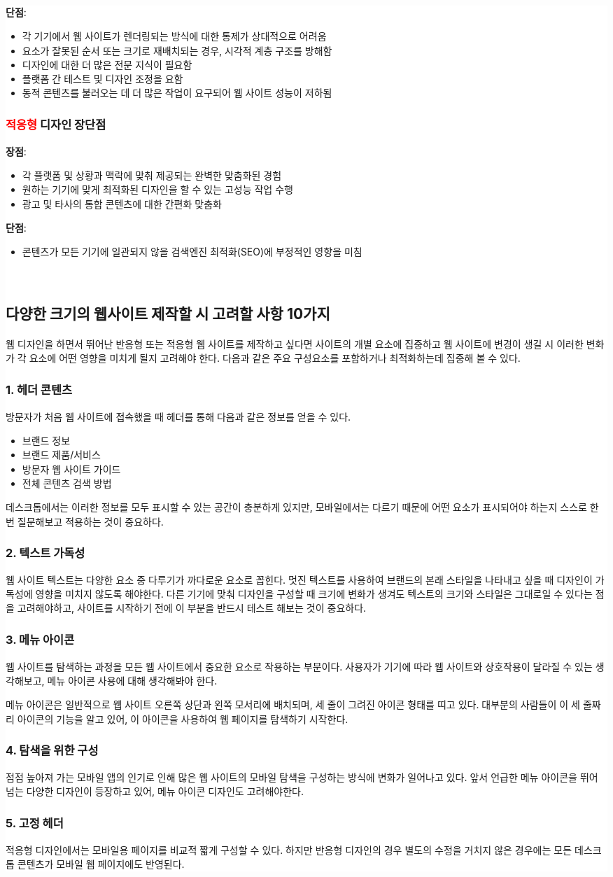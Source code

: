 **단점**:
- 각 기기에서 웹 사이트가 렌더링되는 방식에 대한 통제가 상대적으로 어려움
- 요소가 잘못된 순서 또는 크기로 재배치되는 경우, 시각적 계층 구조를 방해함
- 디자인에 대한 더 많은 전문 지식이 필요함
- 플랫폼 간 테스트 및 디자인 조정을 요함
- 동적 콘텐츠를 불러오는 데 더 많은 작업이 요구되어 웹 사이트 성능이 저하됨

### <span style="color: red">적응형</span> 디자인 장단점
**장점**: 
- 각 플랫폼 및 상황과 맥락에 맞춰 제공되는 완벽한 맞춤화된 경험
- 원하는 기기에 맞게 최적화된 디자인을 할 수 있는 고성능 작업 수행
- 광고 및 타사의 통합 콘텐츠에 대한 간편화 맞춤화

**단점**:
- 콘텐츠가 모든 기기에 일관되지 않을 검색엔진 최적화(SEO)에 부정적인 영향을 미침

<br>

## 다양한 크기의 웹사이트 제작할 시 고려할 사항 10가지
웹 디자인을 하면서 뛰어난 반응형 또는 적응형 웹 사이트를 제작하고 싶다면 사이트의 개별 요소에 집중하고 웹 사이트에 변경이 생길 시 이러한 변화가 각 요소에 어떤 영향을 미치게 될지 고려해야 한다.
다음과 같은 주요 구성요소를 포함하거나 최적화하는데 집중해 볼 수 있다.

### 1. 헤더 콘텐츠
방문자가 처음 웹 사이트에 접속했을 때 헤더를 통해 다음과 같은 정보를 얻을 수 있다.
- 브랜드 정보
- 브랜드 제품/서비스
- 방문자 웹 사이트 가이드
- 전체 콘텐츠 검색 방법

데스크톱에서는 이러한 정보를 모두 표시할 수 있는 공간이 충분하게 있지만, 모바일에서는 다르기 때문에 어떤 요소가 표시되어야 하는지 스스로 한번 질문해보고 적용하는 것이 중요하다.

### 2. 텍스트 가독성
웹 사이트 텍스트는 다양한 요소 중 다루기가 까다로운 요소로 꼽힌다.
멋진 텍스트를 사용하여 브랜드의 본래 스타일을 나타내고 싶을 때 디자인이 가독성에 영향을 미치지 않도록 해야한다.
다른 기기에 맞춰 디자인을 구성할 때 크기에 변화가 생겨도 텍스트의 크기와 스타일은 그대로일 수 있다는 점을 고려해야하고, 사이트를 시작하기 전에 이 부분을 반드시 테스트 해보는 것이 중요하다.

### 3. 메뉴 아이콘
웹 사이트를 탐색하는 과정을 모든 웹 사이트에서 중요한 요소로 작용하는 부분이다.
사용자가 기기에 따라 웹 사이트와 상호작용이 달라질 수 있는 생각해보고, 메뉴 아이콘 사용에 대해 생각해봐야 한다.

메뉴 아이콘은 일반적으로 웹 사이트 오른쪽 상단과 왼쪽 모서리에 배치되며, 세 줄이 그려진 아이콘 형태를 띠고 있다. 대부분의 사람들이 이 세 줄짜리 아이콘의 기능을 알고 있어, 이 아이콘을 사용하여 웹 페이지를 탐색하기 시작한다.

### 4. 탐색을 위한 구성
점점 높아져 가는 모바일 앱의 인기로 인해 많은 웹 사이트의 모바일 탐색을 구성하는 방식에 변화가 일어나고 있다.
앞서 언급한 메뉴 아이콘을 뛰어 넘는 다양한 디자인이 등장하고 있어, 메뉴 아이콘 디자인도 고려해야한다.

### 5. 고정 헤더
적응형 디자인에서는 모바일용 페이지를 비교적 짧게 구성할 수 있다.
하지만 반응형 디자인의 경우 별도의 수정을 거치지 않은 경우에는 모든 데스크톱 콘텐츠가 모바일 웹 페이지에도 반영된다. 
